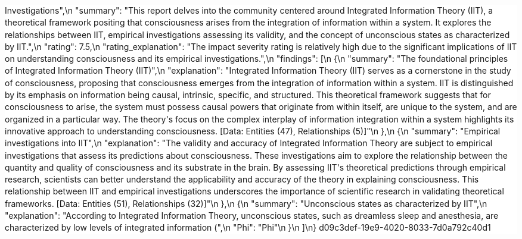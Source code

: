 Investigations",\n    "summary": "This report delves into the community centered around Integrated Information Theory (IIT), a theoretical framework positing that consciousness arises from the integration of information within a system. It explores the relationships between IIT, empirical investigations assessing its validity, and the concept of unconscious states as characterized by IIT.",\n    "rating": 7.5,\n    "rating_explanation": "The impact severity rating is relatively high due to the significant implications of IIT on understanding consciousness and its empirical investigations.",\n    "findings": [\n        {\n            "summary": "The foundational principles of Integrated Information Theory (IIT)",\n            "explanation": "Integrated Information Theory (IIT) serves as a cornerstone in the study of consciousness, proposing that consciousness emerges from the integration of information within a system. IIT is distinguished by its emphasis on information being causal, intrinsic, specific, and structured. This theoretical framework suggests that for consciousness to arise, the system must possess causal powers that originate from within itself, are unique to the system, and are organized in a particular way. The theory's focus on the complex interplay of information integration within a system highlights its innovative approach to understanding consciousness. [Data: Entities (47), Relationships (5)]"\n        },\n        {\n            "summary": "Empirical investigations into IIT",\n            "explanation": "The validity and accuracy of Integrated Information Theory are subject to empirical investigations that assess its predictions about consciousness. These investigations aim to explore the relationship between the quantity and quality of consciousness and its substrate in the brain. By assessing IIT's theoretical predictions through empirical research, scientists can better understand the applicability and accuracy of the theory in explaining consciousness. This relationship between IIT and empirical investigations underscores the importance of scientific research in validating theoretical frameworks. [Data: Entities (51), Relationships (32)]"\n        },\n        {\n            "summary": "Unconscious states as characterized by IIT",\n            "explanation": "According to Integrated Information Theory, unconscious states, such as dreamless sleep and anesthesia, are characterized by low levels of integrated information (",\n            "Phi": "Phi"\n        }\n    ]\n}  d09c3def-19e9-4020-8033-7d0a792c40d1
